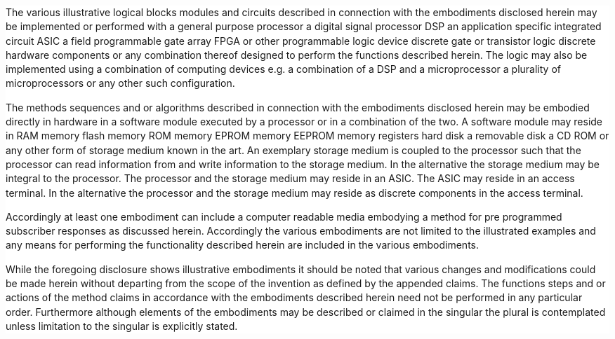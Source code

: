 The various illustrative logical blocks modules and circuits described in connection with the embodiments disclosed herein may be implemented or performed with a general purpose processor a digital signal processor DSP an application specific integrated circuit ASIC a field programmable gate array FPGA or other programmable logic device discrete gate or transistor logic discrete hardware components or any combination thereof designed to perform the functions described herein. The logic may also be implemented using a combination of computing devices e.g. a combination of a DSP and a microprocessor a plurality of microprocessors or any other such configuration.

The methods sequences and or algorithms described in connection with the embodiments disclosed herein may be embodied directly in hardware in a software module executed by a processor or in a combination of the two. A software module may reside in RAM memory flash memory ROM memory EPROM memory EEPROM memory registers hard disk a removable disk a CD ROM or any other form of storage medium known in the art. An exemplary storage medium is coupled to the processor such that the processor can read information from and write information to the storage medium. In the alternative the storage medium may be integral to the processor. The processor and the storage medium may reside in an ASIC. The ASIC may reside in an access terminal. In the alternative the processor and the storage medium may reside as discrete components in the access terminal.

Accordingly at least one embodiment can include a computer readable media embodying a method for pre programmed subscriber responses as discussed herein. Accordingly the various embodiments are not limited to the illustrated examples and any means for performing the functionality described herein are included in the various embodiments.

While the foregoing disclosure shows illustrative embodiments it should be noted that various changes and modifications could be made herein without departing from the scope of the invention as defined by the appended claims. The functions steps and or actions of the method claims in accordance with the embodiments described herein need not be performed in any particular order. Furthermore although elements of the embodiments may be described or claimed in the singular the plural is contemplated unless limitation to the singular is explicitly stated.

